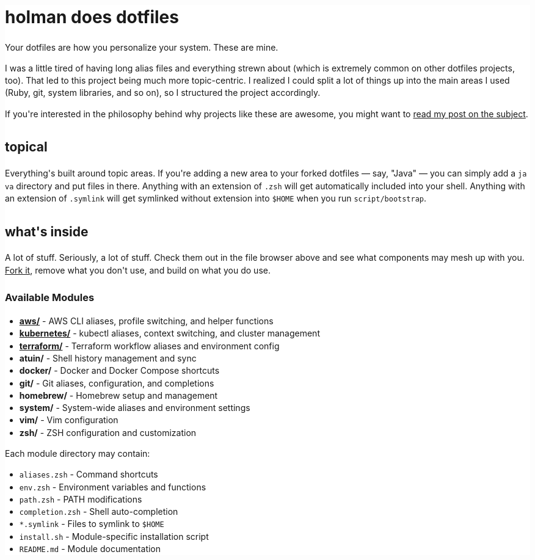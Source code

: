 # holman does dotfiles

Your dotfiles are how you personalize your system. These are mine.

I was a little tired of having long alias files and everything strewn about
(which is extremely common on other dotfiles projects, too). That led to this
project being much more topic-centric. I realized I could split a lot of things
up into the main areas I used (Ruby, git, system libraries, and so on), so I
structured the project accordingly.

If you're interested in the philosophy behind why projects like these are
awesome, you might want to [read my post on the
subject](http://zachholman.com/2010/08/dotfiles-are-meant-to-be-forked/).

## topical

Everything's built around topic areas. If you're adding a new area to your
forked dotfiles — say, "Java" — you can simply add a `java` directory and put
files in there. Anything with an extension of `.zsh` will get automatically
included into your shell. Anything with an extension of `.symlink` will get
symlinked without extension into `$HOME` when you run `script/bootstrap`.

## what's inside

A lot of stuff. Seriously, a lot of stuff. Check them out in the file browser
above and see what components may mesh up with you.
[Fork it](https://github.com/holman/dotfiles/fork), remove what you don't
use, and build on what you do use.

### Available Modules

- **[aws/](aws/)** - AWS CLI aliases, profile switching, and helper functions
- **[kubernetes/](kubernetes/)** - kubectl aliases, context switching, and cluster management
- **[terraform/](terraform/)** - Terraform workflow aliases and environment config
- **atuin/** - Shell history management and sync
- **docker/** - Docker and Docker Compose shortcuts
- **git/** - Git aliases, configuration, and completions
- **homebrew/** - Homebrew setup and management
- **system/** - System-wide aliases and environment settings
- **vim/** - Vim configuration
- **zsh/** - ZSH configuration and customization

Each module directory may contain:
- `aliases.zsh` - Command shortcuts
- `env.zsh` - Environment variables and functions
- `path.zsh` - PATH modifications
- `completion.zsh` - Shell auto-completion
- `*.symlink` - Files to symlink to `$HOME`
- `install.sh` - Module-specific installation script
- `README.md` - Module documentation
